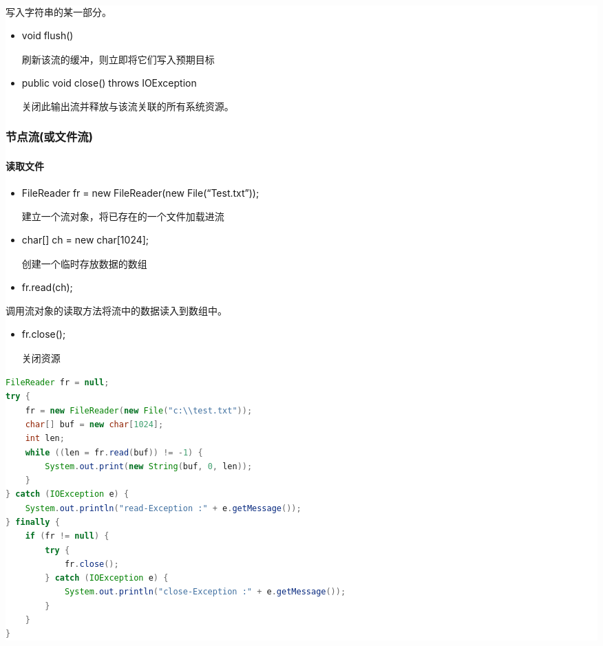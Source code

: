   写入字符串的某一部分。

- void flush()

  刷新该流的缓冲，则立即将它们写入预期目标

- public void close() throws IOException

  关闭此输出流并释放与该流关联的所有系统资源。



### 节点流(或文件流)



#### 读取文件

- FileReader fr = new FileReader(new File(“Test.txt”));

  建立一个流对象，将已存在的一个文件加载进流

- char[] ch = new char[1024];

  创建一个临时存放数据的数组

-  fr.read(ch);

  调用流对象的读取方法将流中的数据读入到数组中。

- fr.close();

  关闭资源



```java
FileReader fr = null;
try {
    fr = new FileReader(new File("c:\\test.txt"));
    char[] buf = new char[1024];
    int len;
    while ((len = fr.read(buf)) != -1) {
        System.out.print(new String(buf, 0, len));
    }
} catch (IOException e) {
    System.out.println("read-Exception :" + e.getMessage());
} finally {
    if (fr != null) {
        try {
            fr.close();
        } catch (IOException e) {
            System.out.println("close-Exception :" + e.getMessage());
        }
    }
}

```


